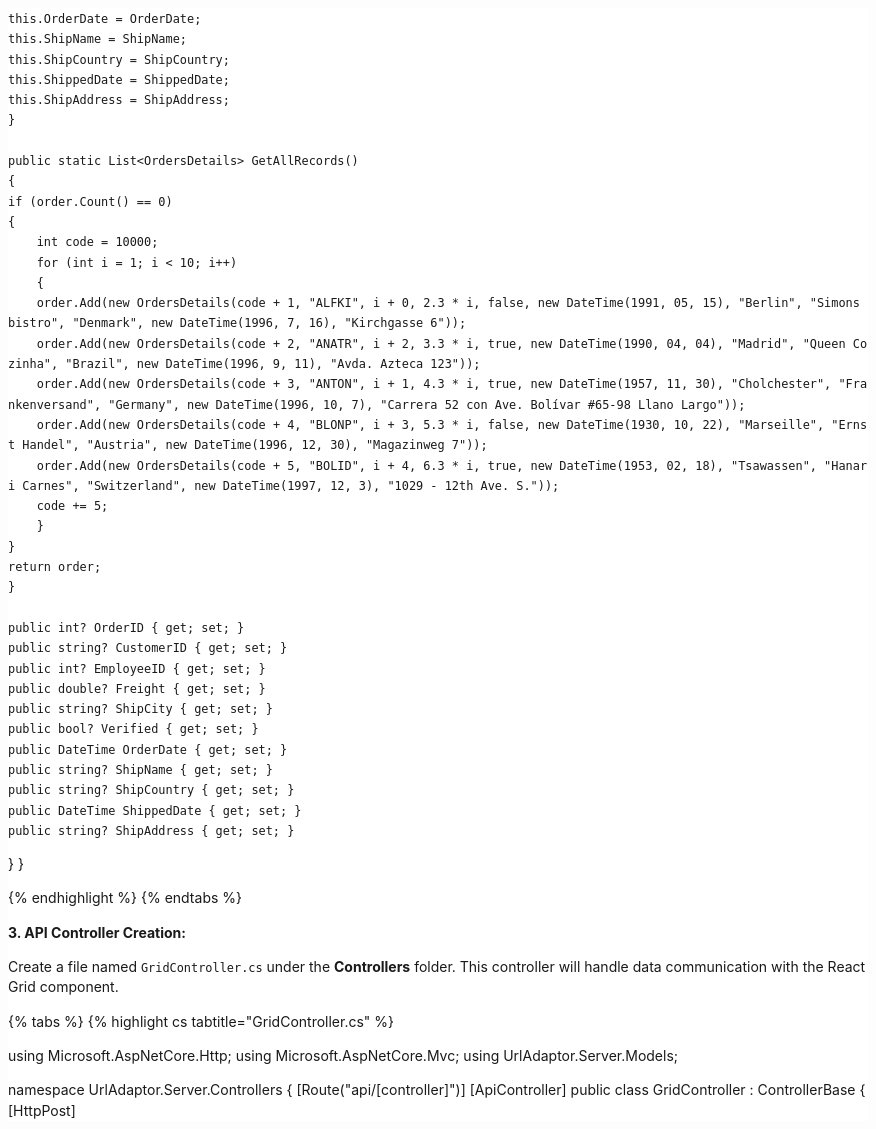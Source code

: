     this.OrderDate = OrderDate;
    this.ShipName = ShipName;
    this.ShipCountry = ShipCountry;
    this.ShippedDate = ShippedDate;
    this.ShipAddress = ShipAddress;
    }

    public static List<OrdersDetails> GetAllRecords()
    {
    if (order.Count() == 0)
    {
        int code = 10000;
        for (int i = 1; i < 10; i++)
        {
        order.Add(new OrdersDetails(code + 1, "ALFKI", i + 0, 2.3 * i, false, new DateTime(1991, 05, 15), "Berlin", "Simons bistro", "Denmark", new DateTime(1996, 7, 16), "Kirchgasse 6"));
        order.Add(new OrdersDetails(code + 2, "ANATR", i + 2, 3.3 * i, true, new DateTime(1990, 04, 04), "Madrid", "Queen Cozinha", "Brazil", new DateTime(1996, 9, 11), "Avda. Azteca 123"));
        order.Add(new OrdersDetails(code + 3, "ANTON", i + 1, 4.3 * i, true, new DateTime(1957, 11, 30), "Cholchester", "Frankenversand", "Germany", new DateTime(1996, 10, 7), "Carrera 52 con Ave. Bolívar #65-98 Llano Largo"));
        order.Add(new OrdersDetails(code + 4, "BLONP", i + 3, 5.3 * i, false, new DateTime(1930, 10, 22), "Marseille", "Ernst Handel", "Austria", new DateTime(1996, 12, 30), "Magazinweg 7"));
        order.Add(new OrdersDetails(code + 5, "BOLID", i + 4, 6.3 * i, true, new DateTime(1953, 02, 18), "Tsawassen", "Hanari Carnes", "Switzerland", new DateTime(1997, 12, 3), "1029 - 12th Ave. S."));
        code += 5;
        }
    }
    return order;
    }

    public int? OrderID { get; set; }
    public string? CustomerID { get; set; }
    public int? EmployeeID { get; set; }
    public double? Freight { get; set; }
    public string? ShipCity { get; set; }
    public bool? Verified { get; set; }
    public DateTime OrderDate { get; set; }
    public string? ShipName { get; set; }
    public string? ShipCountry { get; set; }
    public DateTime ShippedDate { get; set; }
    public string? ShipAddress { get; set; }
 }
}

{% endhighlight %}
{% endtabs %}

**3. API Controller Creation:**

Create a file named `GridController.cs` under the **Controllers** folder. This controller will handle data communication with the React Grid component.

{% tabs %}
{% highlight cs tabtitle="GridController.cs" %}

using Microsoft.AspNetCore.Http;
using Microsoft.AspNetCore.Mvc;
using UrlAdaptor.Server.Models;

namespace UrlAdaptor.Server.Controllers
{
  [Route("api/[controller]")]
  [ApiController]
  public class GridController : ControllerBase
  {
    [HttpPost]